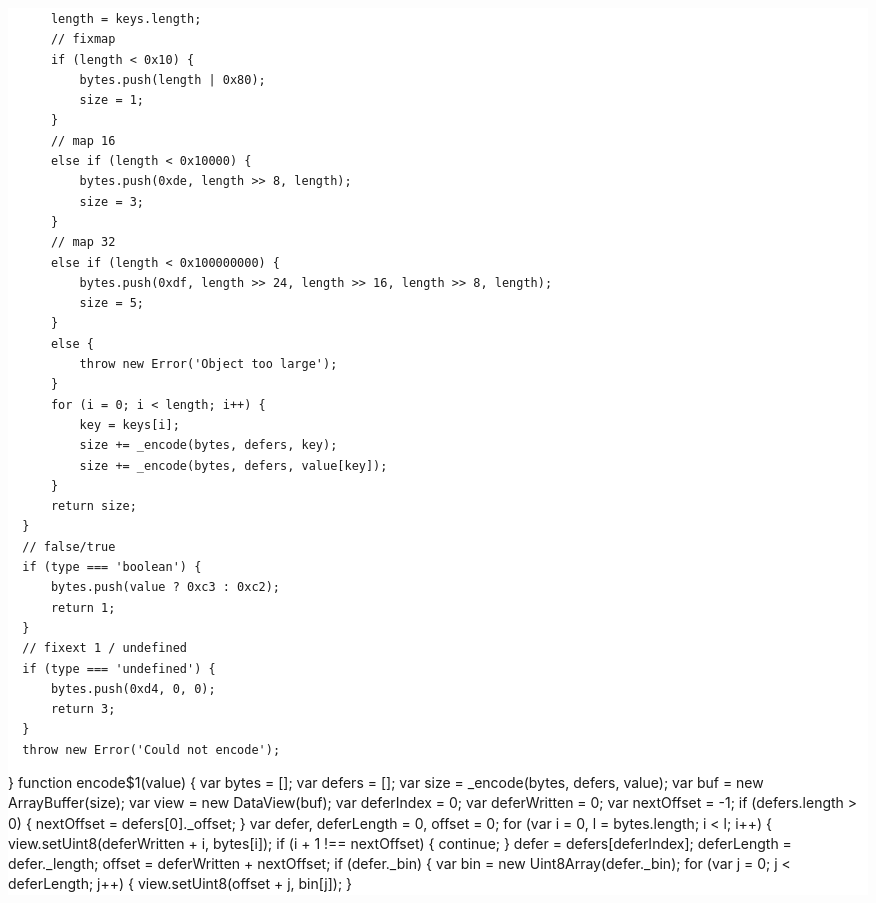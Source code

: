           length = keys.length;
          // fixmap
          if (length < 0x10) {
              bytes.push(length | 0x80);
              size = 1;
          }
          // map 16
          else if (length < 0x10000) {
              bytes.push(0xde, length >> 8, length);
              size = 3;
          }
          // map 32
          else if (length < 0x100000000) {
              bytes.push(0xdf, length >> 24, length >> 16, length >> 8, length);
              size = 5;
          }
          else {
              throw new Error('Object too large');
          }
          for (i = 0; i < length; i++) {
              key = keys[i];
              size += _encode(bytes, defers, key);
              size += _encode(bytes, defers, value[key]);
          }
          return size;
      }
      // false/true
      if (type === 'boolean') {
          bytes.push(value ? 0xc3 : 0xc2);
          return 1;
      }
      // fixext 1 / undefined
      if (type === 'undefined') {
          bytes.push(0xd4, 0, 0);
          return 3;
      }
      throw new Error('Could not encode');
  }
  function encode$1(value) {
      var bytes = [];
      var defers = [];
      var size = _encode(bytes, defers, value);
      var buf = new ArrayBuffer(size);
      var view = new DataView(buf);
      var deferIndex = 0;
      var deferWritten = 0;
      var nextOffset = -1;
      if (defers.length > 0) {
          nextOffset = defers[0]._offset;
      }
      var defer, deferLength = 0, offset = 0;
      for (var i = 0, l = bytes.length; i < l; i++) {
          view.setUint8(deferWritten + i, bytes[i]);
          if (i + 1 !== nextOffset) {
              continue;
          }
          defer = defers[deferIndex];
          deferLength = defer._length;
          offset = deferWritten + nextOffset;
          if (defer._bin) {
              var bin = new Uint8Array(defer._bin);
              for (var j = 0; j < deferLength; j++) {
                  view.setUint8(offset + j, bin[j]);
              }